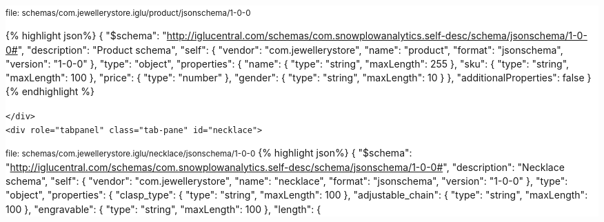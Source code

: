 <small>file: schemas/com.jewellerystore.iglu/product/jsonschema/1-0-0</small>

{% highlight json%}
{
  "$schema": "http://iglucentral.com/schemas/com.snowplowanalytics.self-desc/schema/jsonschema/1-0-0#",
  "description": "Product schema",
  "self": {
    "vendor": "com.jewellerystore",
    "name": "product",
    "format": "jsonschema",
    "version": "1-0-0"
  },
  "type": "object",
  "properties": {
    "name": {
      "type": "string",
      "maxLength": 255
    },
    "sku": {
      "type": "string",
      "maxLength": 100
    },
    "price": {
      "type": "number"
    },
    "gender": {
      "type": "string",
      "maxLength": 10
    }
  },
  "additionalProperties": false
}
{% endhighlight %}

    </div>
    <div role="tabpanel" class="tab-pane" id="necklace">

<small>file: schemas/com.jewellerystore.iglu/necklace/jsonschema/1-0-0</small>
{% highlight json%}
{
  "$schema": "http://iglucentral.com/schemas/com.snowplowanalytics.self-desc/schema/jsonschema/1-0-0#",
  "description": "Necklace schema",
  "self": {
    "vendor": "com.jewellerystore",
    "name": "necklace",
    "format": "jsonschema",
    "version": "1-0-0"
  },
  "type": "object",
  "properties": {
    "clasp_type": {
      "type": "string",
      "maxLength": 100
    },
    "adjustable_chain": {
      "type": "string",
      "maxLength": 100
    },
    "engravable": {
      "type": "string",
      "maxLength": 100
    },
    "length": {